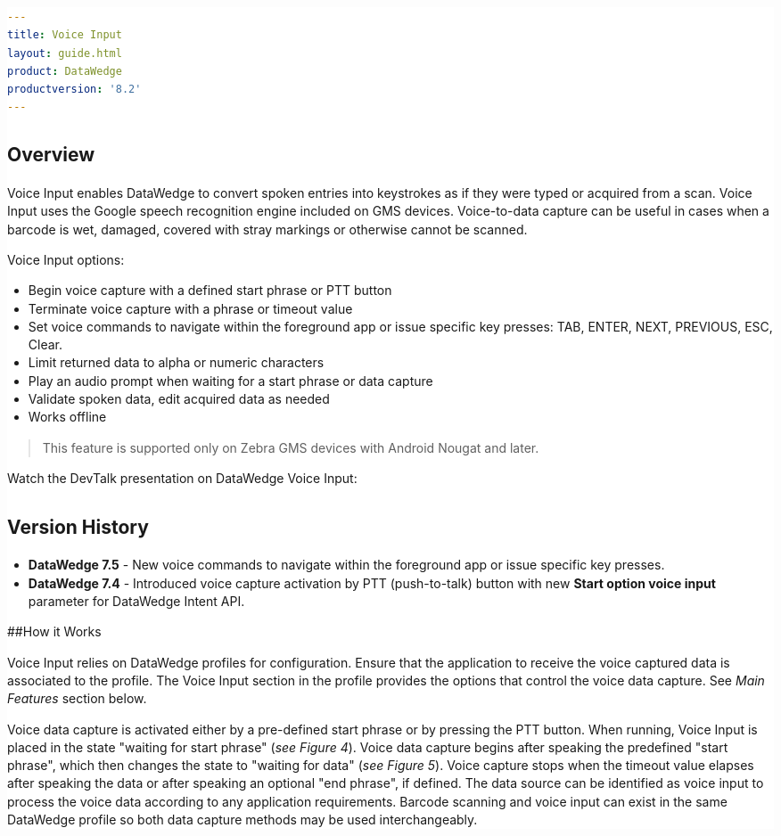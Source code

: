 ```yaml
---
title: Voice Input
layout: guide.html
product: DataWedge
productversion: '8.2'
---
```


## Overview
Voice Input enables DataWedge to convert spoken entries into keystrokes as if they were typed or acquired from a scan. Voice Input uses the Google speech recognition engine included on GMS devices. Voice-to-data capture can be useful in cases when a barcode is wet, damaged, covered with stray markings or otherwise cannot be scanned. 

Voice Input options:
* Begin voice capture with a defined start phrase or PTT button
* Terminate voice capture with a phrase or timeout value
* Set voice commands to navigate within the foreground app or issue specific key presses: TAB, ENTER, NEXT, PREVIOUS, ESC, Clear.
* Limit returned data to alpha or numeric characters
* Play an audio prompt when waiting for a start phrase or data capture
* Validate spoken data, edit acquired data as needed
* Works offline

>This feature is supported only on Zebra GMS devices with Android Nougat and later.

Watch the DevTalk presentation on DataWedge Voice Input:
<div><iframe width="430" height="308" src="https://www.youtube.com/embed/Hp_Z24WSrUg" frameborder="0" allow="accelerometer; autoplay; encrypted-media; gyroscope; picture-in-picture" allowfullscreen></iframe> </div>

## Version History
* **DataWedge 7.5** - New voice commands to navigate within the foreground app or issue specific key presses.
* **DataWedge 7.4** - Introduced voice capture activation by PTT (push-to-talk) button with new **Start option voice input** parameter for DataWedge Intent API.

##How it Works

Voice Input relies on DataWedge profiles for configuration. Ensure that the application to receive the voice captured data is associated to the profile. The Voice Input section in the profile provides the options that control the voice data capture. See _Main Features_ section below.

Voice data capture is activated either by a pre-defined start phrase or by pressing the PTT button. When running, Voice Input is placed in the state "waiting for start phrase" (_see Figure 4_). Voice data capture begins after speaking the predefined "start phrase", which then changes the state to "waiting for data" (_see Figure 5_). Voice capture stops when the timeout value elapses after speaking the data or after speaking an optional "end phrase", if defined. The data source can be identified as voice input to process the voice data according to any application requirements. Barcode scanning and voice input can exist in the same DataWedge profile so both data capture methods may be used interchangeably.
